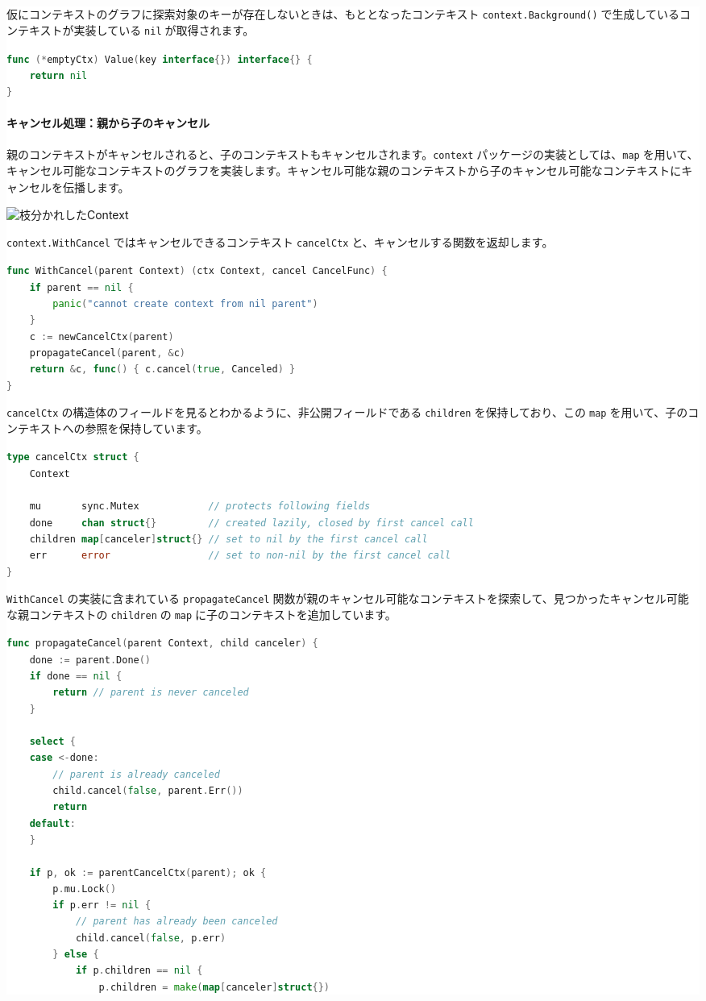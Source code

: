 仮にコンテキストのグラフに探索対象のキーが存在しないときは、もととなったコンテキスト `context.Background()` で生成しているコンテキストが実装している `nil` が取得されます。

```go
func (*emptyCtx) Value(key interface{}) interface{} {
	return nil
}
```

#### キャンセル処理：親から子のキャンセル

親のコンテキストがキャンセルされると、子のコンテキストもキャンセルされます。`context` パッケージの実装としては、`map` を用いて、キャンセル可能なコンテキストのグラフを実装します。キャンセル可能な親のコンテキストから子のキャンセル可能なコンテキストにキャンセルを伝播します。

<img src="/images/2021/20210629a/9289157e-5141-0104-b3a1-008e25e60232.png" alt="枝分かれしたContext" width="401" height="411" loading="lazy">

`context.WithCancel` ではキャンセルできるコンテキスト `cancelCtx` と、キャンセルする関数を返却します。

```go
func WithCancel(parent Context) (ctx Context, cancel CancelFunc) {
	if parent == nil {
		panic("cannot create context from nil parent")
	}
	c := newCancelCtx(parent)
	propagateCancel(parent, &c)
	return &c, func() { c.cancel(true, Canceled) }
}
```

`cancelCtx` の構造体のフィールドを見るとわかるように、非公開フィールドである `children` を保持しており、この `map` を用いて、子のコンテキストへの参照を保持しています。

```go
type cancelCtx struct {
	Context

	mu       sync.Mutex            // protects following fields
	done     chan struct{}         // created lazily, closed by first cancel call
	children map[canceler]struct{} // set to nil by the first cancel call
	err      error                 // set to non-nil by the first cancel call
}
```

`WithCancel` の実装に含まれている `propagateCancel` 関数が親のキャンセル可能なコンテキストを探索して、見つかったキャンセル可能な親コンテキストの `children` の `map` に子のコンテキストを追加しています。

```go
func propagateCancel(parent Context, child canceler) {
	done := parent.Done()
	if done == nil {
		return // parent is never canceled
	}

	select {
	case <-done:
		// parent is already canceled
		child.cancel(false, parent.Err())
		return
	default:
	}

	if p, ok := parentCancelCtx(parent); ok {
		p.mu.Lock()
		if p.err != nil {
			// parent has already been canceled
			child.cancel(false, p.err)
		} else {
			if p.children == nil {
				p.children = make(map[canceler]struct{})
```
